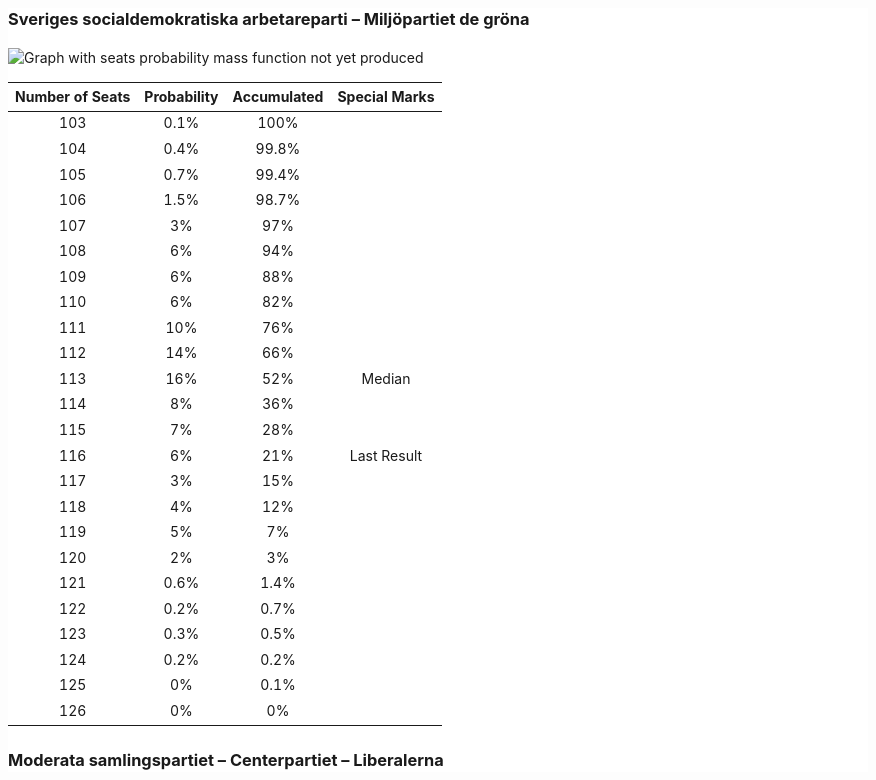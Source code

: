 ### Sveriges socialdemokratiska arbetareparti – Miljöpartiet de gröna

![Graph with seats probability mass function not yet produced](2019-06-02-Novus-coalitions-seats-pmf-s–mp.png "Seats Probability Mass Function")

| Number of Seats | Probability | Accumulated | Special Marks |
|:---------------:|:-----------:|:-----------:|:-------------:|
| 103 | 0.1% | 100% |  |
| 104 | 0.4% | 99.8% |  |
| 105 | 0.7% | 99.4% |  |
| 106 | 1.5% | 98.7% |  |
| 107 | 3% | 97% |  |
| 108 | 6% | 94% |  |
| 109 | 6% | 88% |  |
| 110 | 6% | 82% |  |
| 111 | 10% | 76% |  |
| 112 | 14% | 66% |  |
| 113 | 16% | 52% | Median |
| 114 | 8% | 36% |  |
| 115 | 7% | 28% |  |
| 116 | 6% | 21% | Last Result |
| 117 | 3% | 15% |  |
| 118 | 4% | 12% |  |
| 119 | 5% | 7% |  |
| 120 | 2% | 3% |  |
| 121 | 0.6% | 1.4% |  |
| 122 | 0.2% | 0.7% |  |
| 123 | 0.3% | 0.5% |  |
| 124 | 0.2% | 0.2% |  |
| 125 | 0% | 0.1% |  |
| 126 | 0% | 0% |  |

### Moderata samlingspartiet – Centerpartiet – Liberalerna
